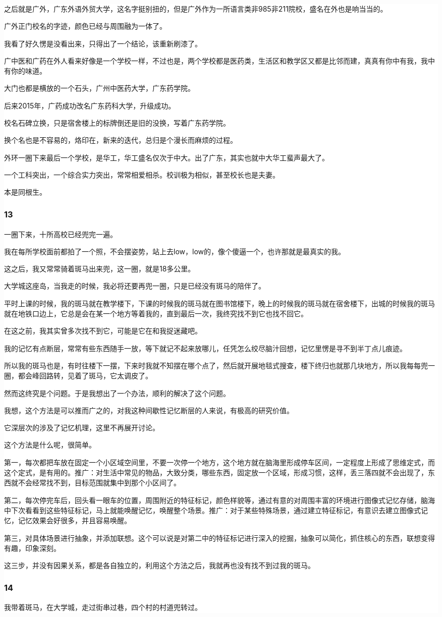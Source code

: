 之后就是广外，广东外语外贸大学，这名字挺别扭的，但是广外作为一所语言类非985非211院校，盛名在外也是响当当的。

广外正门校名的字迹，颜色已经与周围融为一体了。

我看了好久愣是没看出来，只得出了一个结论，该重新刷漆了。

广中医和广药在外人看来好像是一个学校一样，不过也是，两个学校都是医药类，生活区和教学区又都是比邻而建，真真有你中有我，我中有你的味道。

大门也都是横放的一个石头，广州中医药大学，广东药学院。

后来2015年，广药成功改名广东药科大学，升级成功。

校名石碑立换，只是宿舍楼上的标牌倒还是旧的没换，写着广东药学院。

换个名也是不容易的，烙印在，新来的迭代，总归是个漫长而麻烦的过程。

外环一圈下来最后一个学校，是华工，华工盛名仅次于中大。出了广东，其实也就中大华工蜚声最大了。

一个工科突出，一个综合实力突出，常常相爱相杀。校训极为相似，甚至校长也是夫妻。

本是同根生。

### 13

一圈下来，十所高校已经兜完一遍。

我在每所学校面前都拍了一个照，不会摆姿势，站上去low，low的，像个傻逼一个，也许那就是最真实的我。

这之后，我又常常骑着斑马出来兜，这一圈，就是18多公里。

大学城这座岛，当我走的时候，我必将还要再兜一圈，只是已经没有斑马的陪伴了。

平时上课的时候，我的斑马就在教学楼下，下课的时候我的斑马就在图书馆楼下，晚上的时候我的斑马就在宿舍楼下，出城的时候我的斑马就在地铁口边上，它总是会在某一个地方等着我的，直到最后一次，我终究找不到它也找不回它。

在这之前，我其实曾多次找不到它，可能是它在和我捉迷藏吧。

我的记忆有点断层，常常有些东西随手一放，等下就记不起来放哪儿，任凭怎么绞尽脑汁回想，记忆里愣是寻不到半丁点儿痕迹。

所以我的斑马也是，有时往楼下一摆，下来时我就不知摆在哪个点了，然后就开展地毯式搜查，楼下终归也就那几块地方，所以我每每兜一圈，都会峰回路转，见着了斑马，它太调皮了。

然而这终究是个问题。于是我想出了一个办法，顺利的解决了这个问题。

我想，这个方法是可以推而广之的，对我这种间歇性记忆断层的人来说，有极高的研究价值。

它深层次的涉及了记忆机理，这里不再展开讨论。

这个方法是什么呢，很简单。

第一，每次都把车放在固定一个小区域空间里，不要一次停一个地方，这个地方就在脑海里形成停车区间，一定程度上形成了思维定式，而这个定式，是有用的。推广：对生活中常见的物品，大致分类，哪些东西，固定放一个区域，形成习惯，这样，丢三落四就不会出现了，东西就不会经常找不到，目标范围就集中到那个小区间了。

第二，每次停完车后，回头看一眼车的位置，周围附近的特征标记，颜色样貌等，通过有意的对周围丰富的环境进行图像式记忆存储，脑海中下次看看到这些特征标记，马上就能唤醒记忆，唤醒整个场景。推广：对于某些特殊场景，通过建立特征标记，有意识去建立图像式记忆，记忆效果会好很多，并且容易唤醒。

第三，对具体场景进行抽象，并添加联想。这个可以说是对第二中的特征标记进行深入的挖掘，抽象可以简化，抓住核心的东西，联想变得有趣，印象深刻。

这三步，并没有因果关系，都是各自独立的，利用这个方法之后，我就再也没有找不到过我的斑马。

### 14

我带着斑马，在大学城，走过街串过巷，四个村的村道兜转过。
